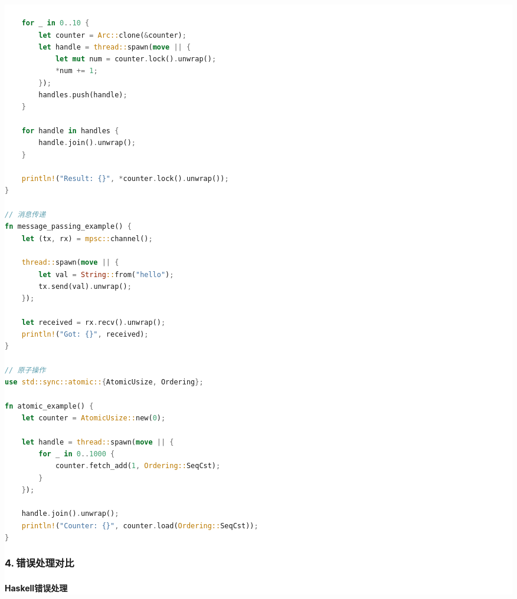 ```rust
    
    for _ in 0..10 {
        let counter = Arc::clone(&counter);
        let handle = thread::spawn(move || {
            let mut num = counter.lock().unwrap();
            *num += 1;
        });
        handles.push(handle);
    }
    
    for handle in handles {
        handle.join().unwrap();
    }
    
    println!("Result: {}", *counter.lock().unwrap());
}

// 消息传递
fn message_passing_example() {
    let (tx, rx) = mpsc::channel();
    
    thread::spawn(move || {
        let val = String::from("hello");
        tx.send(val).unwrap();
    });
    
    let received = rx.recv().unwrap();
    println!("Got: {}", received);
}

// 原子操作
use std::sync::atomic::{AtomicUsize, Ordering};

fn atomic_example() {
    let counter = AtomicUsize::new(0);
    
    let handle = thread::spawn(move || {
        for _ in 0..1000 {
            counter.fetch_add(1, Ordering::SeqCst);
        }
    });
    
    handle.join().unwrap();
    println!("Counter: {}", counter.load(Ordering::SeqCst));
}
```

### 4. 错误处理对比

#### Haskell错误处理

